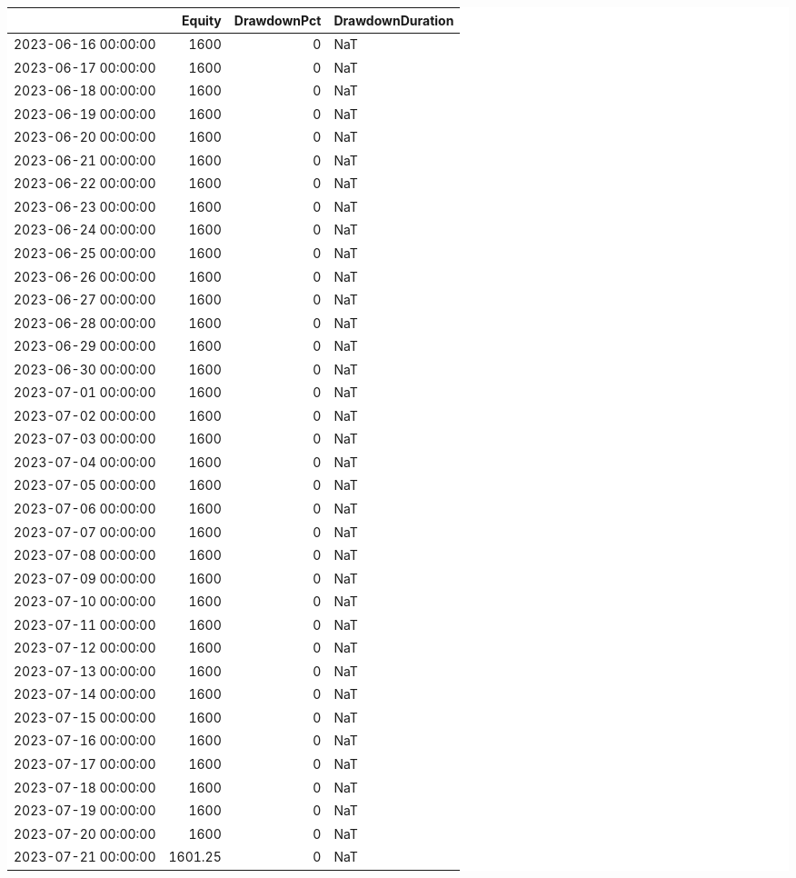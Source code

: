 |                     |   Equity |   DrawdownPct | DrawdownDuration   |
|:--------------------|---------:|--------------:|:-------------------|
| 2023-06-16 00:00:00 |  1600    |   0           | NaT                |
| 2023-06-17 00:00:00 |  1600    |   0           | NaT                |
| 2023-06-18 00:00:00 |  1600    |   0           | NaT                |
| 2023-06-19 00:00:00 |  1600    |   0           | NaT                |
| 2023-06-20 00:00:00 |  1600    |   0           | NaT                |
| 2023-06-21 00:00:00 |  1600    |   0           | NaT                |
| 2023-06-22 00:00:00 |  1600    |   0           | NaT                |
| 2023-06-23 00:00:00 |  1600    |   0           | NaT                |
| 2023-06-24 00:00:00 |  1600    |   0           | NaT                |
| 2023-06-25 00:00:00 |  1600    |   0           | NaT                |
| 2023-06-26 00:00:00 |  1600    |   0           | NaT                |
| 2023-06-27 00:00:00 |  1600    |   0           | NaT                |
| 2023-06-28 00:00:00 |  1600    |   0           | NaT                |
| 2023-06-29 00:00:00 |  1600    |   0           | NaT                |
| 2023-06-30 00:00:00 |  1600    |   0           | NaT                |
| 2023-07-01 00:00:00 |  1600    |   0           | NaT                |
| 2023-07-02 00:00:00 |  1600    |   0           | NaT                |
| 2023-07-03 00:00:00 |  1600    |   0           | NaT                |
| 2023-07-04 00:00:00 |  1600    |   0           | NaT                |
| 2023-07-05 00:00:00 |  1600    |   0           | NaT                |
| 2023-07-06 00:00:00 |  1600    |   0           | NaT                |
| 2023-07-07 00:00:00 |  1600    |   0           | NaT                |
| 2023-07-08 00:00:00 |  1600    |   0           | NaT                |
| 2023-07-09 00:00:00 |  1600    |   0           | NaT                |
| 2023-07-10 00:00:00 |  1600    |   0           | NaT                |
| 2023-07-11 00:00:00 |  1600    |   0           | NaT                |
| 2023-07-12 00:00:00 |  1600    |   0           | NaT                |
| 2023-07-13 00:00:00 |  1600    |   0           | NaT                |
| 2023-07-14 00:00:00 |  1600    |   0           | NaT                |
| 2023-07-15 00:00:00 |  1600    |   0           | NaT                |
| 2023-07-16 00:00:00 |  1600    |   0           | NaT                |
| 2023-07-17 00:00:00 |  1600    |   0           | NaT                |
| 2023-07-18 00:00:00 |  1600    |   0           | NaT                |
| 2023-07-19 00:00:00 |  1600    |   0           | NaT                |
| 2023-07-20 00:00:00 |  1600    |   0           | NaT                |
| 2023-07-21 00:00:00 |  1601.25 |   0           | NaT                |